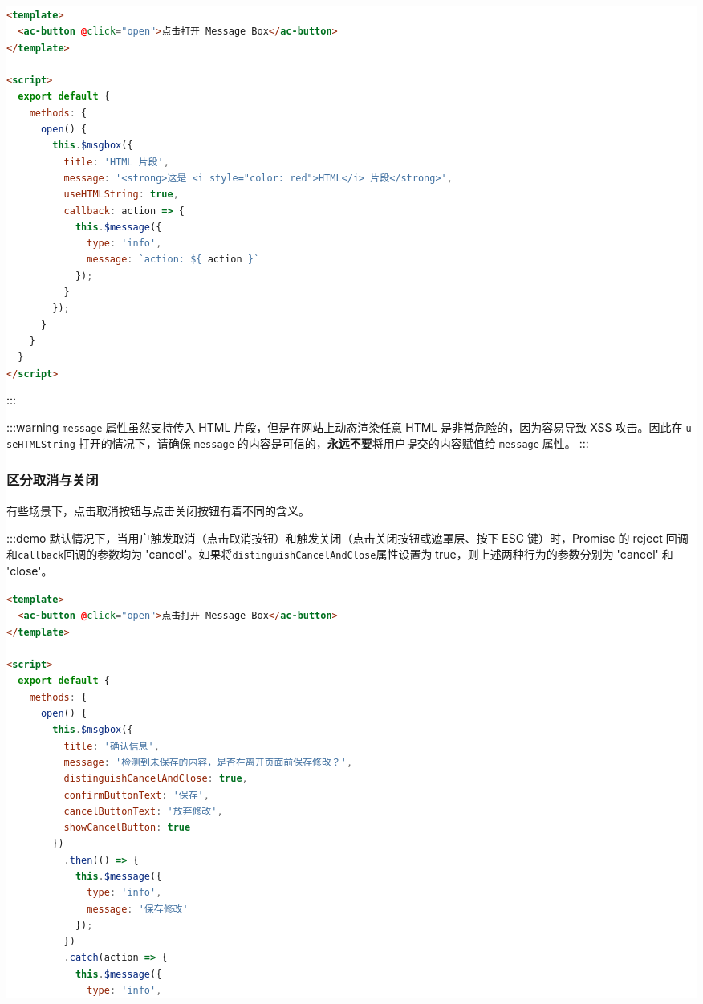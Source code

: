 ```html
<template>
  <ac-button @click="open">点击打开 Message Box</ac-button>
</template>

<script>
  export default {
    methods: {
      open() {
        this.$msgbox({
          title: 'HTML 片段',
          message: '<strong>这是 <i style="color: red">HTML</i> 片段</strong>',
          useHTMLString: true,
          callback: action => {
            this.$message({
              type: 'info',
              message: `action: ${ action }`
            });
          }
        });
      }
    }
  }
</script>
```
:::

:::warning
`message` 属性虽然支持传入 HTML 片段，但是在网站上动态渲染任意 HTML 是非常危险的，因为容易导致 [XSS 攻击](https://en.wikipedia.org/wiki/Cross-site_scripting)。因此在 `useHTMLString` 打开的情况下，请确保 `message` 的内容是可信的，**永远不要**将用户提交的内容赋值给 `message` 属性。
:::

### 区分取消与关闭

有些场景下，点击取消按钮与点击关闭按钮有着不同的含义。

:::demo 默认情况下，当用户触发取消（点击取消按钮）和触发关闭（点击关闭按钮或遮罩层、按下 ESC 键）时，Promise 的 reject 回调和`callback`回调的参数均为 'cancel'。如果将`distinguishCancelAndClose`属性设置为 true，则上述两种行为的参数分别为 'cancel' 和 'close'。

```html
<template>
  <ac-button @click="open">点击打开 Message Box</ac-button>
</template>

<script>
  export default {
    methods: {
      open() {
        this.$msgbox({
          title: '确认信息',
          message: '检测到未保存的内容，是否在离开页面前保存修改？',
          distinguishCancelAndClose: true,
          confirmButtonText: '保存',
          cancelButtonText: '放弃修改',
          showCancelButton: true
        })
          .then(() => {
            this.$message({
              type: 'info',
              message: '保存修改'
            });
          })
          .catch(action => {
            this.$message({
              type: 'info',
```